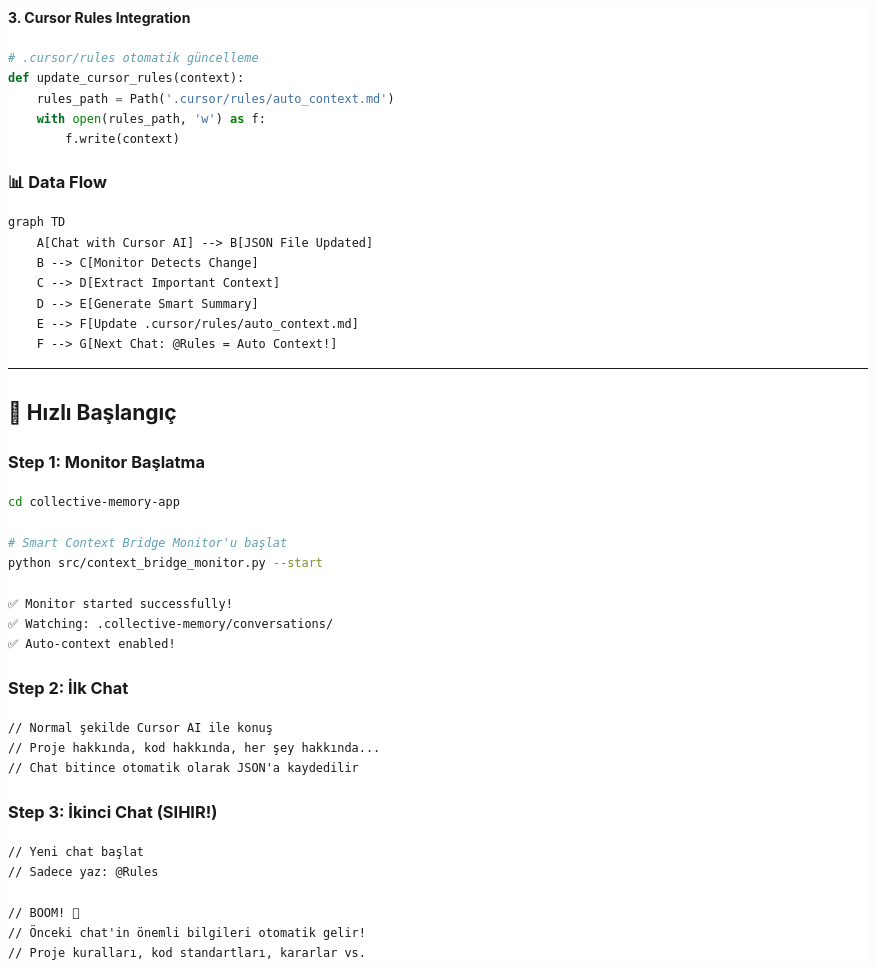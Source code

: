 #### **3. Cursor Rules Integration**
```python
# .cursor/rules otomatik güncelleme
def update_cursor_rules(context):
    rules_path = Path('.cursor/rules/auto_context.md')
    with open(rules_path, 'w') as f:
        f.write(context)
```

### **📊 Data Flow**
```mermaid
graph TD
    A[Chat with Cursor AI] --> B[JSON File Updated]
    B --> C[Monitor Detects Change]
    C --> D[Extract Important Context]
    D --> E[Generate Smart Summary]
    E --> F[Update .cursor/rules/auto_context.md]
    F --> G[Next Chat: @Rules = Auto Context!]
```

---

## 🚀 **Hızlı Başlangıç**

### **Step 1: Monitor Başlatma**
```bash
cd collective-memory-app

# Smart Context Bridge Monitor'u başlat
python src/context_bridge_monitor.py --start

✅ Monitor started successfully!
✅ Watching: .collective-memory/conversations/
✅ Auto-context enabled!
```

### **Step 2: İlk Chat**
```
// Normal şekilde Cursor AI ile konuş
// Proje hakkında, kod hakkında, her şey hakkında...
// Chat bitince otomatik olarak JSON'a kaydedilir
```

### **Step 3: İkinci Chat (SIHIR!)**
```
// Yeni chat başlat
// Sadece yaz: @Rules

// BOOM! 🎉
// Önceki chat'in önemli bilgileri otomatik gelir!
// Proje kuralları, kod standartları, kararlar vs.
```
